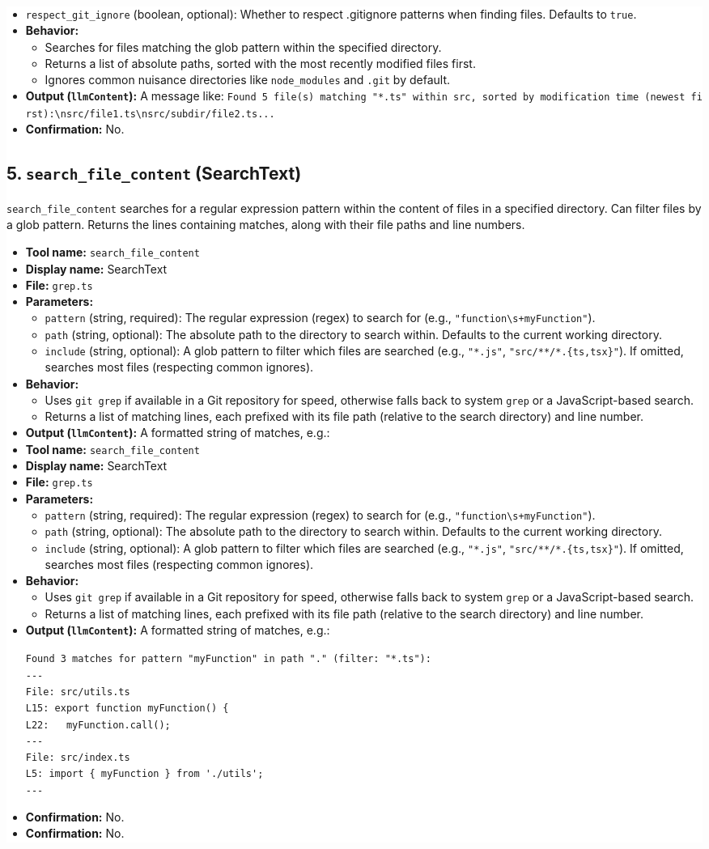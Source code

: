  - `respect_git_ignore` (boolean, optional): Whether to respect .gitignore patterns when finding files. Defaults to `true`.
- **Behavior:**
  - Searches for files matching the glob pattern within the specified directory.
  - Returns a list of absolute paths, sorted with the most recently modified files first.
  - Ignores common nuisance directories like `node_modules` and `.git` by default.
- **Output (`llmContent`):** A message like: `Found 5 file(s) matching "*.ts" within src, sorted by modification time (newest first):\nsrc/file1.ts\nsrc/subdir/file2.ts...`
- **Confirmation:** No.

## 5. `search_file_content` (SearchText)

`search_file_content` searches for a regular expression pattern within the content of files in a specified directory. Can filter files by a glob pattern. Returns the lines containing matches, along with their file paths and line numbers.

- **Tool name:** `search_file_content`
- **Display name:** SearchText
- **File:** `grep.ts`
- **Parameters:**
  - `pattern` (string, required): The regular expression (regex) to search for (e.g., `"function\s+myFunction"`).
  - `path` (string, optional): The absolute path to the directory to search within. Defaults to the current working directory.
  - `include` (string, optional): A glob pattern to filter which files are searched (e.g., `"*.js"`, `"src/**/*.{ts,tsx}"`). If omitted, searches most files (respecting common ignores).
- **Behavior:**
  - Uses `git grep` if available in a Git repository for speed, otherwise falls back to system `grep` or a JavaScript-based search.
  - Returns a list of matching lines, each prefixed with its file path (relative to the search directory) and line number.
- **Output (`llmContent`):** A formatted string of matches, e.g.:
- **Tool name:** `search_file_content`
- **Display name:** SearchText
- **File:** `grep.ts`
- **Parameters:**
  - `pattern` (string, required): The regular expression (regex) to search for (e.g., `"function\s+myFunction"`).
  - `path` (string, optional): The absolute path to the directory to search within. Defaults to the current working directory.
  - `include` (string, optional): A glob pattern to filter which files are searched (e.g., `"*.js"`, `"src/**/*.{ts,tsx}"`). If omitted, searches most files (respecting common ignores).
- **Behavior:**
  - Uses `git grep` if available in a Git repository for speed, otherwise falls back to system `grep` or a JavaScript-based search.
  - Returns a list of matching lines, each prefixed with its file path (relative to the search directory) and line number.
- **Output (`llmContent`):** A formatted string of matches, e.g.:
  ```
  Found 3 matches for pattern "myFunction" in path "." (filter: "*.ts"):
  ---
  File: src/utils.ts
  L15: export function myFunction() {
  L22:   myFunction.call();
  ---
  File: src/index.ts
  L5: import { myFunction } from './utils';
  ---
  ```
- **Confirmation:** No.
- **Confirmation:** No.
